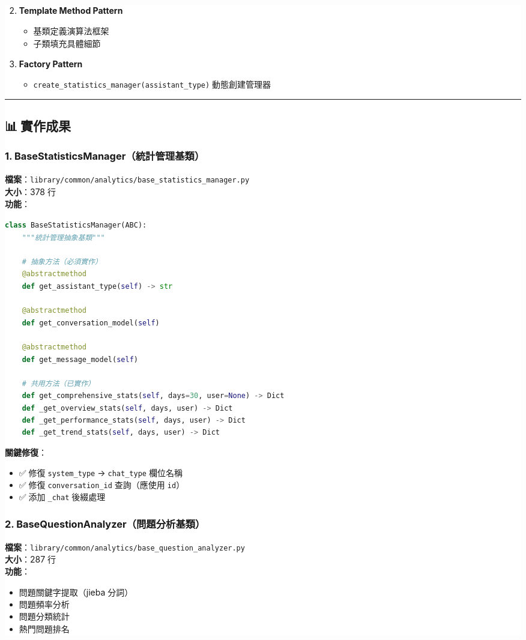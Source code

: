 2. **Template Method Pattern**
   - 基類定義演算法框架
   - 子類填充具體細節

3. **Factory Pattern**
   - `create_statistics_manager(assistant_type)` 動態創建管理器

---

## 📊 實作成果

### 1. BaseStatisticsManager（統計管理基類）

**檔案**：`library/common/analytics/base_statistics_manager.py`  
**大小**：378 行  
**功能**：

```python
class BaseStatisticsManager(ABC):
    """統計管理抽象基類"""
    
    # 抽象方法（必須實作）
    @abstractmethod
    def get_assistant_type(self) -> str
    
    @abstractmethod
    def get_conversation_model(self)
    
    @abstractmethod
    def get_message_model(self)
    
    # 共用方法（已實作）
    def get_comprehensive_stats(self, days=30, user=None) -> Dict
    def _get_overview_stats(self, days, user) -> Dict
    def _get_performance_stats(self, days, user) -> Dict
    def _get_trend_stats(self, days, user) -> Dict
```

**關鍵修復**：
- ✅ 修復 `system_type` → `chat_type` 欄位名稱
- ✅ 修復 `conversation_id` 查詢（應使用 `id`）
- ✅ 添加 `_chat` 後綴處理

### 2. BaseQuestionAnalyzer（問題分析基類）

**檔案**：`library/common/analytics/base_question_analyzer.py`  
**大小**：287 行  
**功能**：

- 問題關鍵字提取（jieba 分詞）
- 問題頻率分析
- 問題分類統計
- 熱門問題排名
